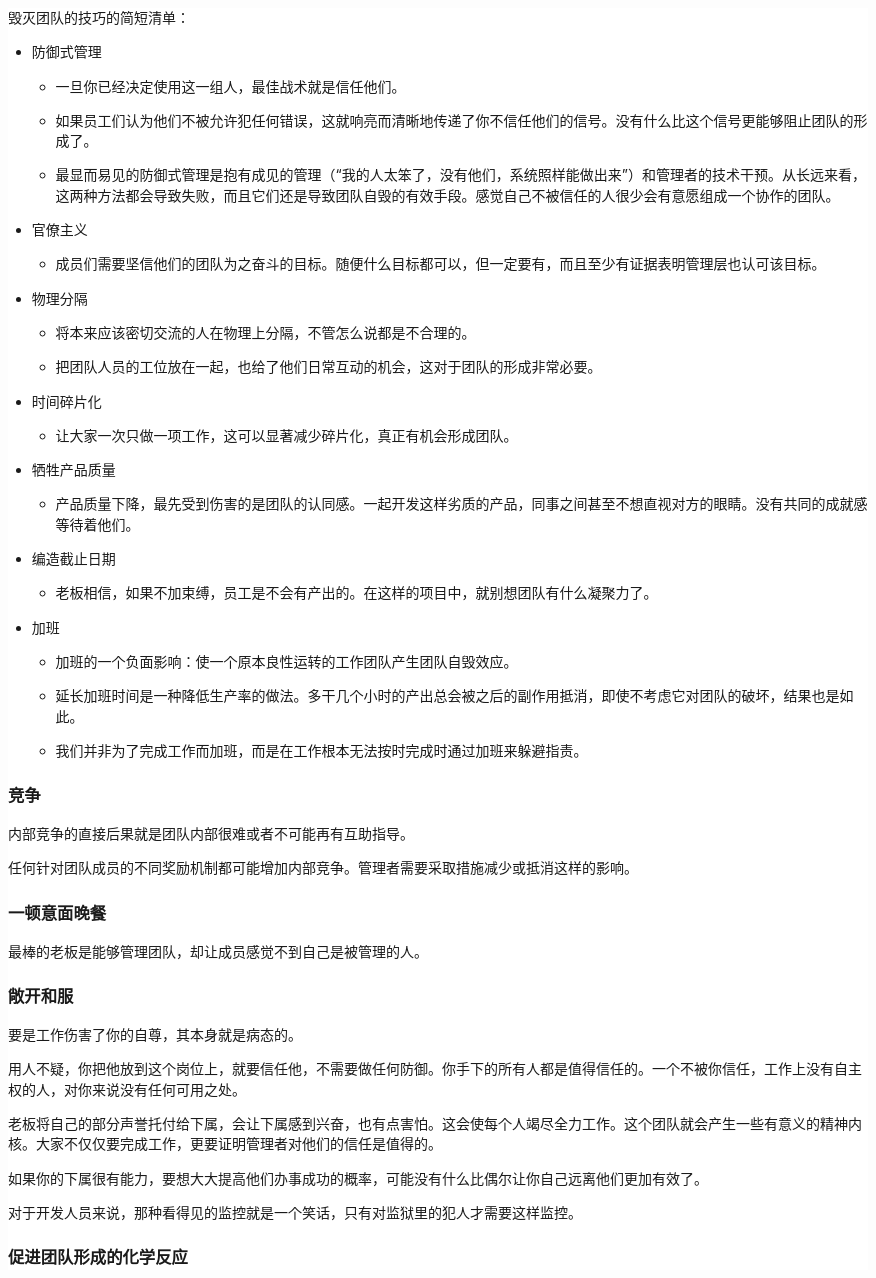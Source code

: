 毁灭团队的技巧的简短清单：

- 防御式管理

  - 一旦你已经决定使用这一组人，最佳战术就是信任他们。

  - 如果员工们认为他们不被允许犯任何错误，这就响亮而清晰地传递了你不信任他们的信号。没有什么比这个信号更能够阻止团队的形成了。

  - 最显而易见的防御式管理是抱有成见的管理（“我的人太笨了，没有他们，系统照样能做出来”）和管理者的技术干预。从长远来看，这两种方法都会导致失败，而且它们还是导致团队自毁的有效手段。感觉自己不被信任的人很少会有意愿组成一个协作的团队。

- 官僚主义
  - 成员们需要坚信他们的团队为之奋斗的目标。随便什么目标都可以，但一定要有，而且至少有证据表明管理层也认可该目标。

- 物理分隔

  - 将本来应该密切交流的人在物理上分隔，不管怎么说都是不合理的。

  - 把团队人员的工位放在一起，也给了他们日常互动的机会，这对于团队的形成非常必要。

- 时间碎片化
  - 让大家一次只做一项工作，这可以显著减少碎片化，真正有机会形成团队。

- 牺牲产品质量
  - 产品质量下降，最先受到伤害的是团队的认同感。一起开发这样劣质的产品，同事之间甚至不想直视对方的眼睛。没有共同的成就感等待着他们。

- 编造截止日期
  - 老板相信，如果不加束缚，员工是不会有产出的。在这样的项目中，就别想团队有什么凝聚力了。

- 加班

  - 加班的一个负面影响：使一个原本良性运转的工作团队产生团队自毁效应。

  - 延长加班时间是一种降低生产率的做法。多干几个小时的产出总会被之后的副作用抵消，即使不考虑它对团队的破坏，结果也是如此。

  - 我们并非为了完成工作而加班，而是在工作根本无法按时完成时通过加班来躲避指责。

### 竞争

内部竞争的直接后果就是团队内部很难或者不可能再有互助指导。

任何针对团队成员的不同奖励机制都可能增加内部竞争。管理者需要采取措施减少或抵消这样的影响。

### 一顿意面晚餐

最棒的老板是能够管理团队，却让成员感觉不到自己是被管理的人。

### 敞开和服

要是工作伤害了你的自尊，其本身就是病态的。

用人不疑，你把他放到这个岗位上，就要信任他，不需要做任何防御。你手下的所有人都是值得信任的。一个不被你信任，工作上没有自主权的人，对你来说没有任何可用之处。

老板将自己的部分声誉托付给下属，会让下属感到兴奋，也有点害怕。这会使每个人竭尽全力工作。这个团队就会产生一些有意义的精神内核。大家不仅仅要完成工作，更要证明管理者对他们的信任是值得的。

如果你的下属很有能力，要想大大提高他们办事成功的概率，可能没有什么比偶尔让你自己远离他们更加有效了。

对于开发人员来说，那种看得见的监控就是一个笑话，只有对监狱里的犯人才需要这样监控。

### 促进团队形成的化学反应
